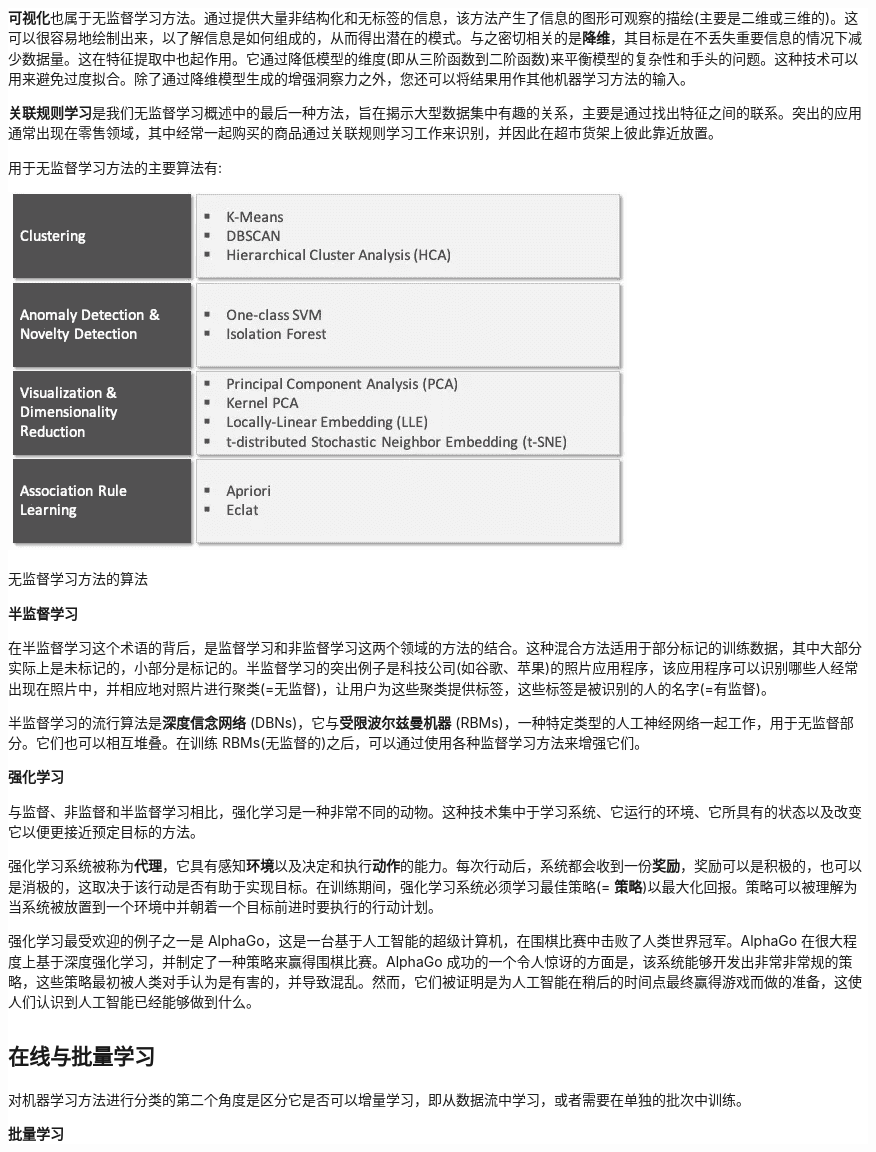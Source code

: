 **可视化**也属于无监督学习方法。通过提供大量非结构化和无标签的信息，该方法产生了信息的图形可观察的描绘(主要是二维或三维的)。这可以很容易地绘制出来，以了解信息是如何组成的，从而得出潜在的模式。与之密切相关的是**降维**，其目标是在不丢失重要信息的情况下减少数据量。这在特征提取中也起作用。它通过降低模型的维度(即从三阶函数到二阶函数)来平衡模型的复杂性和手头的问题。这种技术可以用来避免过度拟合。除了通过降维模型生成的增强洞察力之外，您还可以将结果用作其他机器学习方法的输入。

**关联规则学习**是我们无监督学习概述中的最后一种方法，旨在揭示大型数据集中有趣的关系，主要是通过找出特征之间的联系。突出的应用通常出现在零售领域，其中经常一起购买的商品通过关联规则学习工作来识别，并因此在超市货架上彼此靠近放置。

用于无监督学习方法的主要算法有:

![](img/b9810355639ffa443c66104ad6e95826.png)

无监督学习方法的算法

**半监督学习**

在半监督学习这个术语的背后，是监督学习和非监督学习这两个领域的方法的结合。这种混合方法适用于部分标记的训练数据，其中大部分实际上是未标记的，小部分是标记的。半监督学习的突出例子是科技公司(如谷歌、苹果)的照片应用程序，该应用程序可以识别哪些人经常出现在照片中，并相应地对照片进行聚类(=无监督)，让用户为这些聚类提供标签，这些标签是被识别的人的名字(=有监督)。

半监督学习的流行算法是**深度信念网络** (DBNs)，它与**受限波尔兹曼机器** (RBMs)，一种特定类型的人工神经网络一起工作，用于无监督部分。它们也可以相互堆叠。在训练 RBMs(无监督的)之后，可以通过使用各种监督学习方法来增强它们。

**强化学习**

与监督、非监督和半监督学习相比，强化学习是一种非常不同的动物。这种技术集中于学习系统、它运行的环境、它所具有的状态以及改变它以便更接近预定目标的方法。

强化学习系统被称为**代理**，它具有感知**环境**以及决定和执行**动作**的能力。每次行动后，系统都会收到一份**奖励**，奖励可以是积极的，也可以是消极的，这取决于该行动是否有助于实现目标。在训练期间，强化学习系统必须学习最佳策略(= **策略**)以最大化回报。策略可以被理解为当系统被放置到一个环境中并朝着一个目标前进时要执行的行动计划。

强化学习最受欢迎的例子之一是 AlphaGo，这是一台基于人工智能的超级计算机，在围棋比赛中击败了人类世界冠军。AlphaGo 在很大程度上基于深度强化学习，并制定了一种策略来赢得围棋比赛。AlphaGo 成功的一个令人惊讶的方面是，该系统能够开发出非常非常规的策略，这些策略最初被人类对手认为是有害的，并导致混乱。然而，它们被证明是为人工智能在稍后的时间点最终赢得游戏而做的准备，这使人们认识到人工智能已经能够做到什么。

## **在线与批量学习**

对机器学习方法进行分类的第二个角度是区分它是否可以增量学习，即从数据流中学习，或者需要在单独的批次中训练。

**批量学习**
